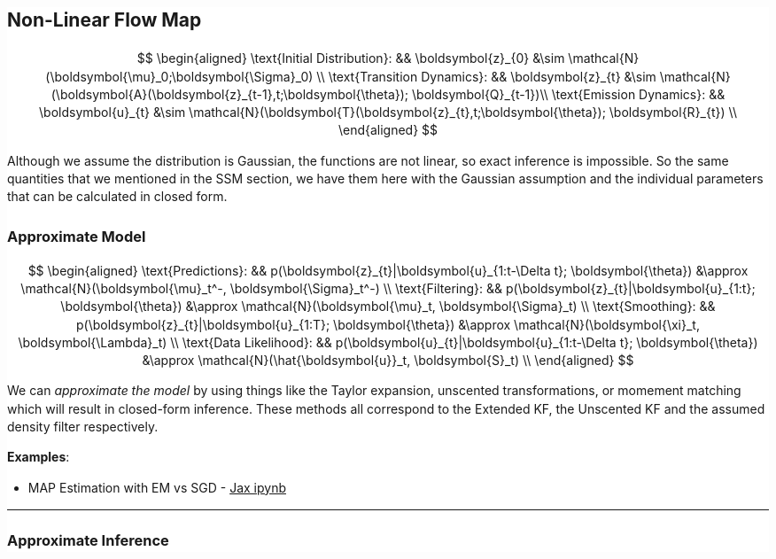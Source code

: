 ## **Non-Linear Flow Map**

$$
\begin{aligned}
\text{Initial Distribution}: &&
\boldsymbol{z}_{0} &\sim 
\mathcal{N}(\boldsymbol{\mu}_0;\boldsymbol{\Sigma}_0) \\
\text{Transition Dynamics}: &&
\boldsymbol{z}_{t} &\sim
\mathcal{N}(\boldsymbol{A}(\boldsymbol{z}_{t-1},t;\boldsymbol{\theta}); \boldsymbol{Q}_{t-1})\\
\text{Emission Dynamics}: &&
\boldsymbol{u}_{t} &\sim
\mathcal{N}(\boldsymbol{T}(\boldsymbol{z}_{t},t;\boldsymbol{\theta}); \boldsymbol{R}_{t}) \\
\end{aligned}
$$

Although we assume the distribution is Gaussian, the functions are not linear, so exact inference is impossible. So the same quantities that we mentioned in the SSM section, we have them here with the Gaussian assumption and the individual parameters that can be calculated in closed form.


### Approximate Model


$$
\begin{aligned}
\text{Predictions}: &&
p(\boldsymbol{z}_{t}|\boldsymbol{u}_{1:t-\Delta t}; \boldsymbol{\theta}) &\approx 
\mathcal{N}(\boldsymbol{\mu}_t^-, \boldsymbol{\Sigma}_t^-) \\
\text{Filtering}: &&
p(\boldsymbol{z}_{t}|\boldsymbol{u}_{1:t}; \boldsymbol{\theta}) &\approx 
\mathcal{N}(\boldsymbol{\mu}_t, \boldsymbol{\Sigma}_t) \\
\text{Smoothing}: &&
p(\boldsymbol{z}_{t}|\boldsymbol{u}_{1:T}; \boldsymbol{\theta}) &\approx  
\mathcal{N}(\boldsymbol{\xi}_t, \boldsymbol{\Lambda}_t) \\
\text{Data Likelihood}: &&
p(\boldsymbol{u}_{t}|\boldsymbol{u}_{1:t-\Delta t}; \boldsymbol{\theta}) &\approx 
\mathcal{N}(\hat{\boldsymbol{u}}_t, \boldsymbol{S}_t) \\
\end{aligned}
$$

We can *approximate the model* by using things like the Taylor expansion, unscented transformations, or momement matching which will result in closed-form inference. These methods all correspond to the Extended KF, the Unscented KF and the assumed density filter respectively. 


**Examples**:

* MAP Estimation with EM vs SGD - [Jax ipynb](https://github.com/probml/dynamax/blob/main/docs/notebooks/linear_gaussian_ssm/lgssm_learning.ipynb)

---

### Approximate Inference
